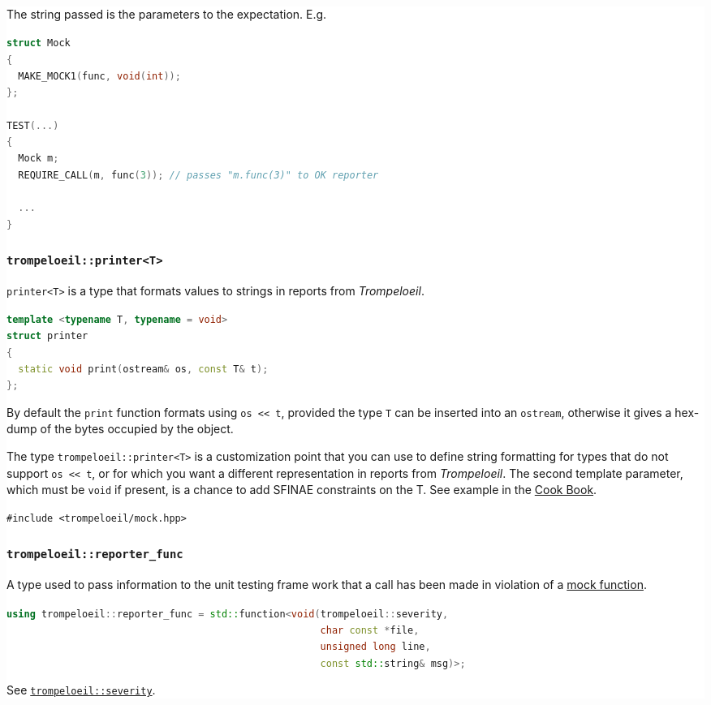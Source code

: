 The string passed is the parameters to the expectation. E.g.

```Cpp
struct Mock
{
  MAKE_MOCK1(func, void(int));
};

TEST(...)
{
  Mock m;
  REQUIRE_CALL(m, func(3)); // passes "m.func(3)" to OK reporter

  ...
}
```

### <A name="printer"/> `trompeloeil::printer<T>`

`printer<T>` is a type that formats values to strings in reports from *Trompeloeil*.

```Cpp
template <typename T, typename = void>
struct printer
{
  static void print(ostream& os, const T& t);
};
```

By default the `print` function formats using `os << t`, provided the type `T`
can be inserted into an `ostream`, otherwise it gives a hex-dump of the bytes
occupied by the object.

The type `trompeloeil::printer<T>` is a customization point that you can use
to define string formatting for types that do not support `os << t`, or for
which you  want a different representation in reports from *Trompeloeil*. The
second template parameter, which must be `void` if present, is a chance to add
SFINAE constraints on the T.
See example in the [Cook Book](CookBook.md/#custom_formatting).

`#include <trompeloeil/mock.hpp>`

### <A name="reporter_func"/>`trompeloeil::reporter_func`

A type used to pass information to the unit testing frame work that a call has
been made in violation of a [mock function](#mock_function).

```Cpp
using trompeloeil::reporter_func = std::function<void(trompeloeil::severity,
                                                      char const *file,
                                                      unsigned long line,
                                                      const std::string& msg)>;
```

See [`trompeloeil::severity`](#severity_type).
